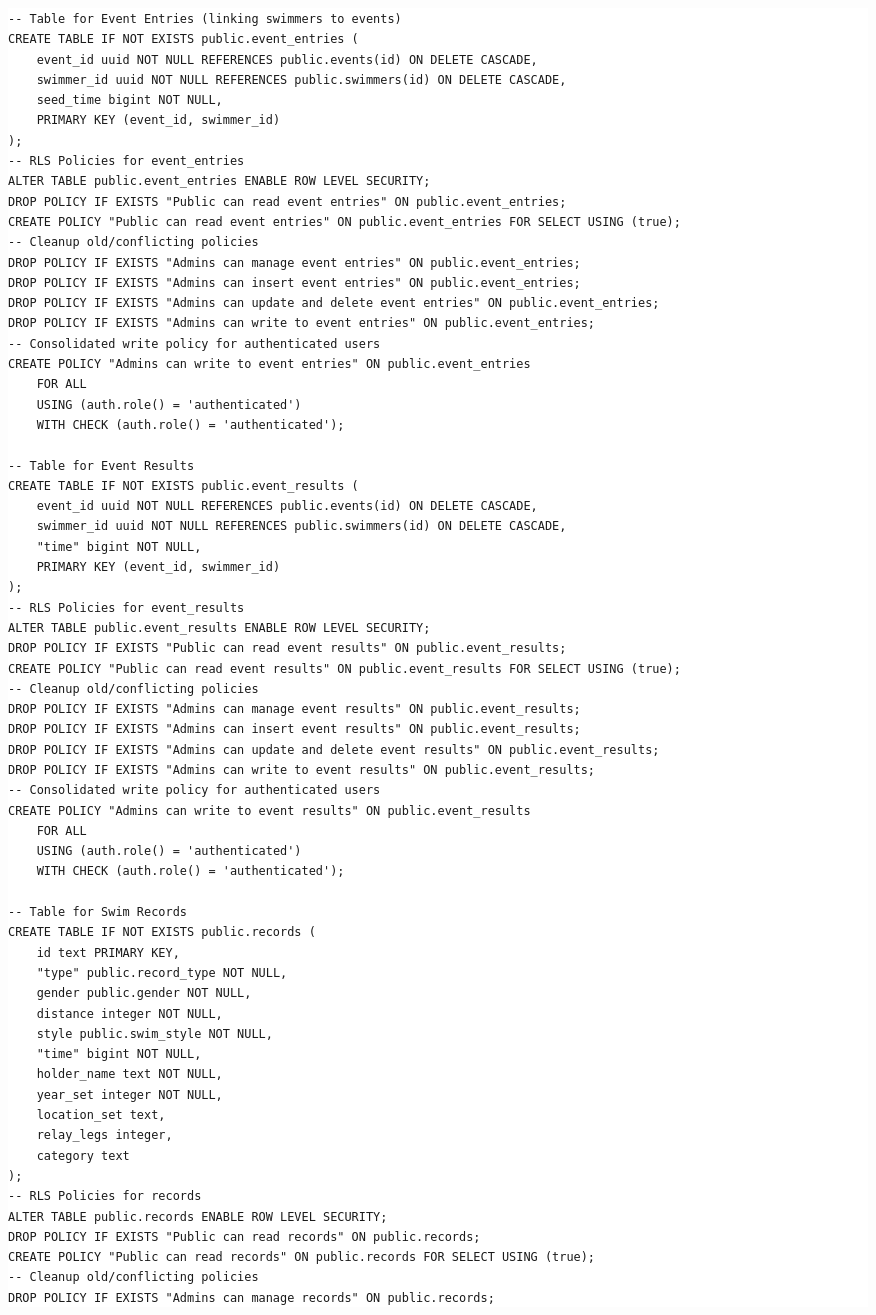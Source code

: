     -- Table for Event Entries (linking swimmers to events)
    CREATE TABLE IF NOT EXISTS public.event_entries (
        event_id uuid NOT NULL REFERENCES public.events(id) ON DELETE CASCADE,
        swimmer_id uuid NOT NULL REFERENCES public.swimmers(id) ON DELETE CASCADE,
        seed_time bigint NOT NULL,
        PRIMARY KEY (event_id, swimmer_id)
    );
    -- RLS Policies for event_entries
    ALTER TABLE public.event_entries ENABLE ROW LEVEL SECURITY;
    DROP POLICY IF EXISTS "Public can read event entries" ON public.event_entries;
    CREATE POLICY "Public can read event entries" ON public.event_entries FOR SELECT USING (true);
    -- Cleanup old/conflicting policies
    DROP POLICY IF EXISTS "Admins can manage event entries" ON public.event_entries;
    DROP POLICY IF EXISTS "Admins can insert event entries" ON public.event_entries;
    DROP POLICY IF EXISTS "Admins can update and delete event entries" ON public.event_entries;
    DROP POLICY IF EXISTS "Admins can write to event entries" ON public.event_entries;
    -- Consolidated write policy for authenticated users
    CREATE POLICY "Admins can write to event entries" ON public.event_entries
        FOR ALL
        USING (auth.role() = 'authenticated')
        WITH CHECK (auth.role() = 'authenticated');

    -- Table for Event Results
    CREATE TABLE IF NOT EXISTS public.event_results (
        event_id uuid NOT NULL REFERENCES public.events(id) ON DELETE CASCADE,
        swimmer_id uuid NOT NULL REFERENCES public.swimmers(id) ON DELETE CASCADE,
        "time" bigint NOT NULL,
        PRIMARY KEY (event_id, swimmer_id)
    );
    -- RLS Policies for event_results
    ALTER TABLE public.event_results ENABLE ROW LEVEL SECURITY;
    DROP POLICY IF EXISTS "Public can read event results" ON public.event_results;
    CREATE POLICY "Public can read event results" ON public.event_results FOR SELECT USING (true);
    -- Cleanup old/conflicting policies
    DROP POLICY IF EXISTS "Admins can manage event results" ON public.event_results;
    DROP POLICY IF EXISTS "Admins can insert event results" ON public.event_results;
    DROP POLICY IF EXISTS "Admins can update and delete event results" ON public.event_results;
    DROP POLICY IF EXISTS "Admins can write to event results" ON public.event_results;
    -- Consolidated write policy for authenticated users
    CREATE POLICY "Admins can write to event results" ON public.event_results
        FOR ALL
        USING (auth.role() = 'authenticated')
        WITH CHECK (auth.role() = 'authenticated');

    -- Table for Swim Records
    CREATE TABLE IF NOT EXISTS public.records (
        id text PRIMARY KEY,
        "type" public.record_type NOT NULL,
        gender public.gender NOT NULL,
        distance integer NOT NULL,
        style public.swim_style NOT NULL,
        "time" bigint NOT NULL,
        holder_name text NOT NULL,
        year_set integer NOT NULL,
        location_set text,
        relay_legs integer,
        category text
    );
    -- RLS Policies for records
    ALTER TABLE public.records ENABLE ROW LEVEL SECURITY;
    DROP POLICY IF EXISTS "Public can read records" ON public.records;
    CREATE POLICY "Public can read records" ON public.records FOR SELECT USING (true);
    -- Cleanup old/conflicting policies
    DROP POLICY IF EXISTS "Admins can manage records" ON public.records;